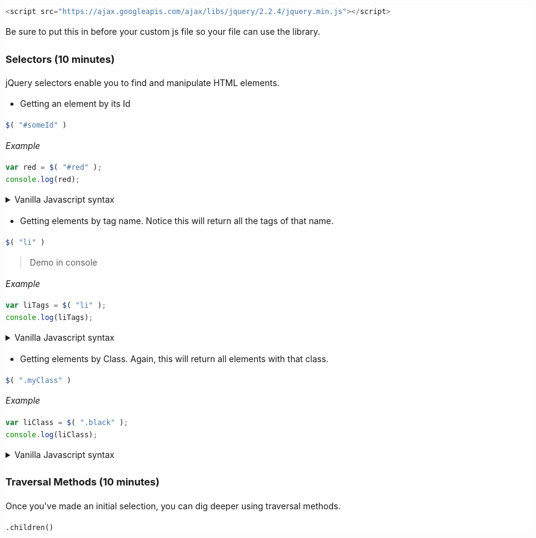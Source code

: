 ```js
<script src="https://ajax.googleapis.com/ajax/libs/jquery/2.2.4/jquery.min.js"></script>
```

Be sure to put this in before your custom js file so your file can use the library.

### Selectors (10 minutes)

jQuery selectors enable you to find and manipulate HTML elements.

- Getting an element by its Id
```js
$( "#someId" )
```
*Example*
```js
var red = $( "#red" );
console.log(red);
```
<details><summary>
Vanilla Javascript syntax
</summary></details>

- Getting elements by tag name. Notice this will return all the tags of that name.
```js
$( "li" )
```
>Demo in console

*Example*
```js
var liTags = $( "li" );
console.log(liTags);
```
<details><summary>
Vanilla Javascript syntax
</summary></details>

- Getting elements by Class. Again, this will return all elements with that class.
```js
$( ".myClass" )
```
*Example*
```js
var liClass = $( ".black" );
console.log(liClass);
```
<details><summary>
Vanilla Javascript syntax
</summary></details>



### Traversal Methods (10 minutes)

Once you've made an initial selection, you can dig deeper using traversal methods.

`.children()`
